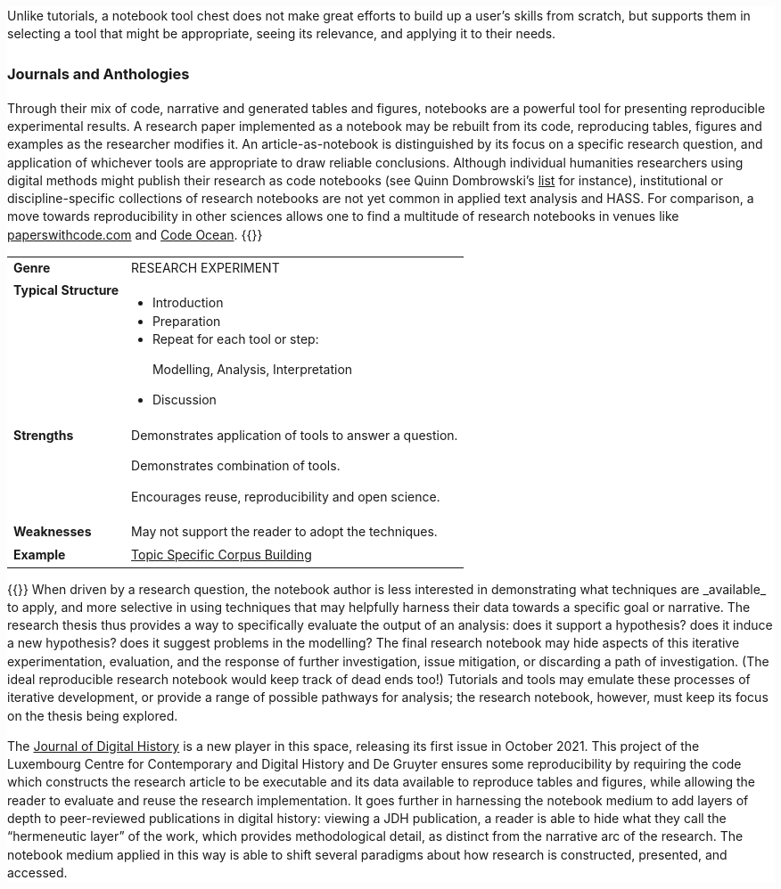 Unlike tutorials, a notebook tool chest does not make great efforts to build up a user’s skills from scratch, but supports them in selecting a tool that might be appropriate, seeing its relevance, and applying it to their needs.

### Journals and Anthologies

Through their mix of code, narrative and generated tables and figures, notebooks are a powerful tool for presenting reproducible experimental results. A research paper implemented as a notebook may be rebuilt from its code, reproducing tables, figures and examples as the researcher modifies it. An article-as-notebook is distinguished by its focus on a specific research question, and application of whichever tools are appropriate to draw reliable conclusions. Although individual humanities researchers using digital methods might publish their research as code notebooks (see Quinn Dombrowski’s [list](https://github.com/quinnanya/dh-jupyter#research--projects) for instance), institutional or discipline-specific collections of research notebooks are not yet common in applied text analysis and HASS. For comparison, a move towards reproducibility in other sciences allows one to find a multitude of research notebooks in venues like [paperswithcode.com](https://paperswithcode.com/) and [Code Ocean](https://codeocean.com/explore/capsules).
{{<raw>}}

<table>
<tr><td><b>Genre</b></td><td>RESEARCH EXPERIMENT</td></tr>
<tr><td><b>Typical Structure</b></td><td><ul><li>Introduction</li>
<li>Preparation</li>
<li>Repeat for each tool or step:

Modelling, Analysis, Interpretation</li>

<li>Discussion</li></ul>

</td></tr>
<tr><td><b>Strengths</b></td><td>Demonstrates application of tools to answer a question.

Demonstrates combination of tools.

Encourages reuse, reproducibility and open science.

</td></tr>
<tr><td><b>Weaknesses</b></td><td>May not support the reader to adopt the techniques.</td></tr>
<tr><td><b>Example</b></td><td><a href='https://journalofdigitalhistory.org/en/article/4yxHGiqXYRbX'>Topic Specific Corpus Building</a></td></tr>
</table>
{{</raw>}}
When driven by a research question, the notebook author is less interested in demonstrating what techniques are _available_ to apply, and more selective in using techniques that may helpfully harness their data towards a specific goal or narrative. The research thesis thus provides a way to specifically evaluate the output of an analysis: does it support a hypothesis? does it induce a new hypothesis? does it suggest problems in the modelling? The final research notebook may hide aspects of this iterative experimentation, evaluation, and the response of further investigation, issue mitigation, or discarding a path of investigation. (The ideal reproducible research notebook would keep track of dead ends too!)
Tutorials and tools may emulate these processes of iterative development, or provide a range of possible pathways for analysis; the research notebook, however, must keep its focus on the thesis being explored.

The [Journal of Digital History](https://journalofdigitalhistory.org/) is a new player in this space, releasing its first issue in October 2021. This project of the Luxembourg Centre for Contemporary and Digital History and De Gruyter ensures some reproducibility by requiring the code which constructs the research article to be executable and its data available to reproduce tables and figures, while allowing the reader to evaluate and reuse the research implementation. It goes further in harnessing the notebook medium to add layers of depth to peer-reviewed publications in digital history: viewing a JDH publication, a reader is able to hide what they call the “hermeneutic layer” of the work, which provides methodological detail, as distinct from the narrative arc of the research. The notebook medium applied in this way is able to shift several paradigms about how research is constructed, presented, and accessed.
